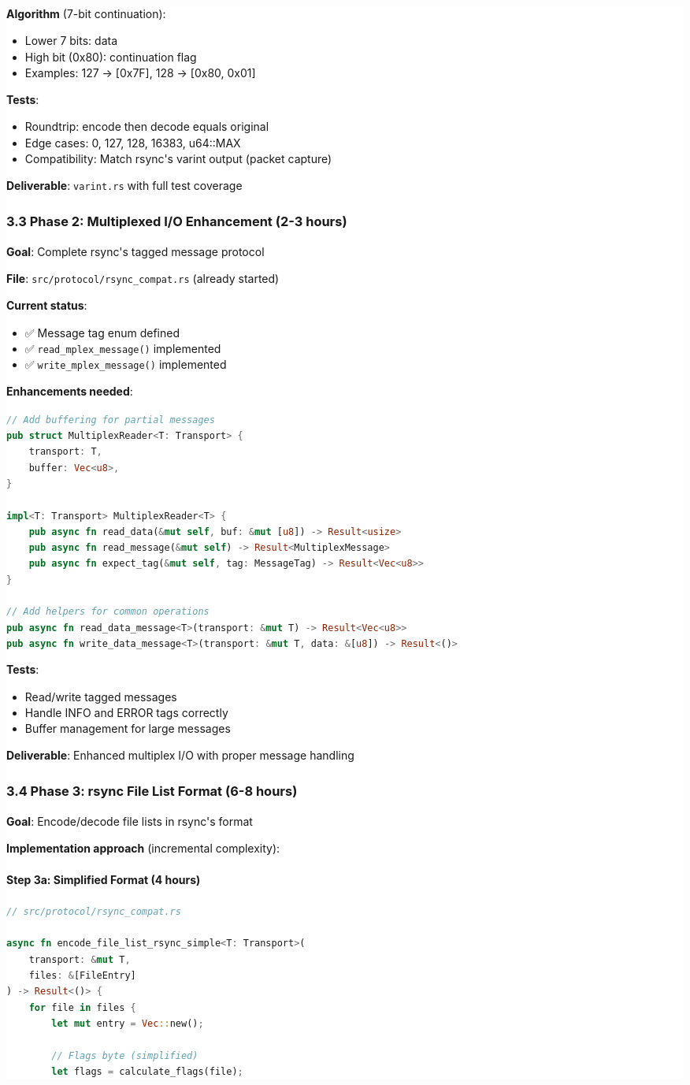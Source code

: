**Algorithm** (7-bit continuation):
- Lower 7 bits: data
- High bit (0x80): continuation flag
- Examples: 127 → [0x7F], 128 → [0x80, 0x01]

**Tests**:
- Roundtrip: encode then decode equals original
- Edge cases: 0, 127, 128, 16383, u64::MAX
- Compatibility: Match rsync's varint output (packet capture)

**Deliverable**: `varint.rs` with full test coverage

### 3.3 Phase 2: Multiplexed I/O Enhancement (2-3 hours)

**Goal**: Complete rsync's tagged message protocol

**File**: `src/protocol/rsync_compat.rs` (already started)

**Current status**:
- ✅ Message tag enum defined
- ✅ `read_mplex_message()` implemented
- ✅ `write_mplex_message()` implemented

**Enhancements needed**:
```rust
// Add buffering for partial messages
pub struct MultiplexReader<T: Transport> {
    transport: T,
    buffer: Vec<u8>,
}

impl<T: Transport> MultiplexReader<T> {
    pub async fn read_data(&mut self, buf: &mut [u8]) -> Result<usize>
    pub async fn read_message(&mut self) -> Result<MultiplexMessage>
    pub async fn expect_tag(&mut self, tag: MessageTag) -> Result<Vec<u8>>
}

// Add helpers for common operations
pub async fn read_data_message<T>(transport: &mut T) -> Result<Vec<u8>>
pub async fn write_data_message<T>(transport: &mut T, data: &[u8]) -> Result<()>
```

**Tests**:
- Read/write tagged messages
- Handle INFO and ERROR tags correctly
- Buffer management for large messages

**Deliverable**: Enhanced multiplex I/O with proper message handling

### 3.4 Phase 3: rsync File List Format (6-8 hours)

**Goal**: Encode/decode file lists in rsync's format

**Implementation approach** (incremental complexity):

#### Step 3a: Simplified Format (4 hours)
```rust
// src/protocol/rsync_compat.rs

async fn encode_file_list_rsync_simple<T: Transport>(
    transport: &mut T,
    files: &[FileEntry]
) -> Result<()> {
    for file in files {
        let mut entry = Vec::new();
        
        // Flags byte (simplified)
        let flags = calculate_flags(file);
```